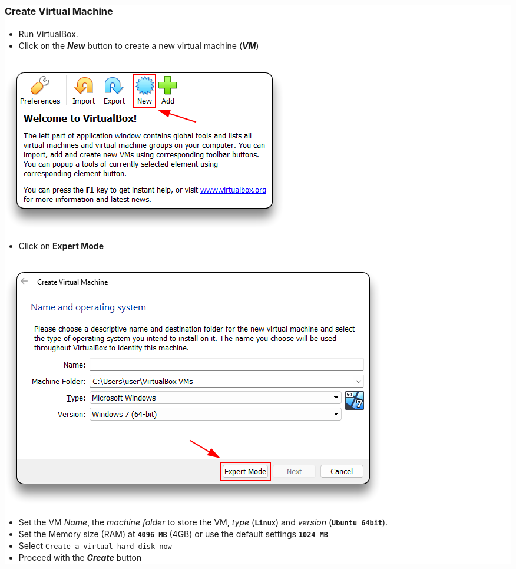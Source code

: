 ### Create Virtual Machine

- Run VirtualBox.
- Click on the ***New*** button to create a new virtual machine (***VM***)

![](.gitbook/assets/image-20220814160023790.png)

- Click on **Expert Mode**

![](.gitbook/assets/image-20220814163415069.png)

- Set the VM *Name*, the *machine folder* to store the VM, *type* (**`Linux`**) and *version* (**`Ubuntu 64bit`**).
- Set the Memory size (RAM) at **`4096 MB`** (4GB) or use the default settings **`1024 MB`**
- Select `Create a virtual hard disk now`
- Proceed with the ***Create*** button
